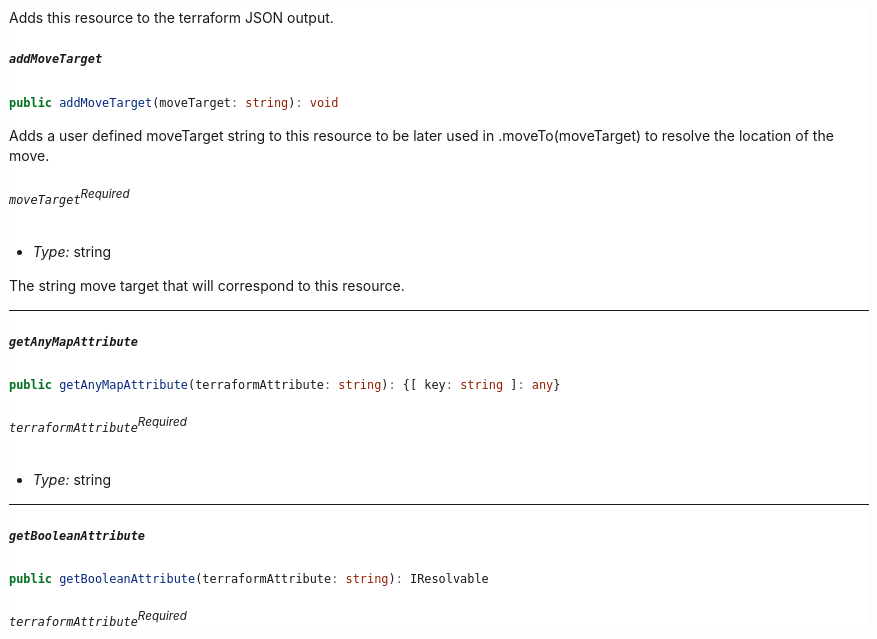 Adds this resource to the terraform JSON output.

##### `addMoveTarget` <a name="addMoveTarget" id="rhizo-co-terraform-provider-oci.dataSafeSensitiveDataModelsSensitiveColumn.DataSafeSensitiveDataModelsSensitiveColumn.addMoveTarget"></a>

```typescript
public addMoveTarget(moveTarget: string): void
```

Adds a user defined moveTarget string to this resource to be later used in .moveTo(moveTarget) to resolve the location of the move.

###### `moveTarget`<sup>Required</sup> <a name="moveTarget" id="rhizo-co-terraform-provider-oci.dataSafeSensitiveDataModelsSensitiveColumn.DataSafeSensitiveDataModelsSensitiveColumn.addMoveTarget.parameter.moveTarget"></a>

- *Type:* string

The string move target that will correspond to this resource.

---

##### `getAnyMapAttribute` <a name="getAnyMapAttribute" id="rhizo-co-terraform-provider-oci.dataSafeSensitiveDataModelsSensitiveColumn.DataSafeSensitiveDataModelsSensitiveColumn.getAnyMapAttribute"></a>

```typescript
public getAnyMapAttribute(terraformAttribute: string): {[ key: string ]: any}
```

###### `terraformAttribute`<sup>Required</sup> <a name="terraformAttribute" id="rhizo-co-terraform-provider-oci.dataSafeSensitiveDataModelsSensitiveColumn.DataSafeSensitiveDataModelsSensitiveColumn.getAnyMapAttribute.parameter.terraformAttribute"></a>

- *Type:* string

---

##### `getBooleanAttribute` <a name="getBooleanAttribute" id="rhizo-co-terraform-provider-oci.dataSafeSensitiveDataModelsSensitiveColumn.DataSafeSensitiveDataModelsSensitiveColumn.getBooleanAttribute"></a>

```typescript
public getBooleanAttribute(terraformAttribute: string): IResolvable
```

###### `terraformAttribute`<sup>Required</sup> <a name="terraformAttribute" id="rhizo-co-terraform-provider-oci.dataSafeSensitiveDataModelsSensitiveColumn.DataSafeSensitiveDataModelsSensitiveColumn.getBooleanAttribute.parameter.terraformAttribute"></a>
